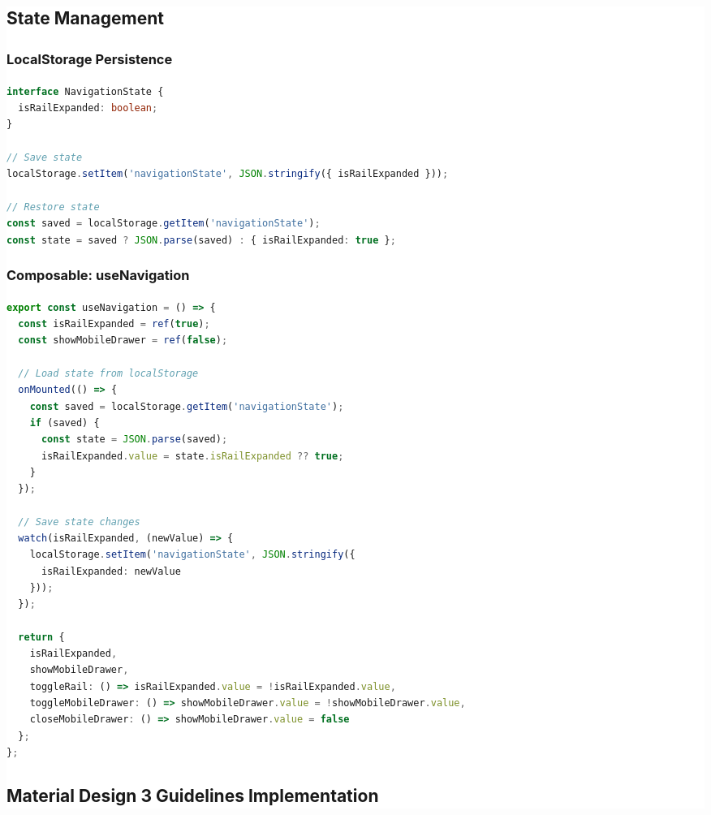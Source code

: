 ## State Management

### LocalStorage Persistence
```typescript
interface NavigationState {
  isRailExpanded: boolean;
}

// Save state
localStorage.setItem('navigationState', JSON.stringify({ isRailExpanded }));

// Restore state
const saved = localStorage.getItem('navigationState');
const state = saved ? JSON.parse(saved) : { isRailExpanded: true };
```

### Composable: useNavigation
```typescript
export const useNavigation = () => {
  const isRailExpanded = ref(true);
  const showMobileDrawer = ref(false);
  
  // Load state from localStorage
  onMounted(() => {
    const saved = localStorage.getItem('navigationState');
    if (saved) {
      const state = JSON.parse(saved);
      isRailExpanded.value = state.isRailExpanded ?? true;
    }
  });
  
  // Save state changes
  watch(isRailExpanded, (newValue) => {
    localStorage.setItem('navigationState', JSON.stringify({
      isRailExpanded: newValue
    }));
  });
  
  return {
    isRailExpanded,
    showMobileDrawer,
    toggleRail: () => isRailExpanded.value = !isRailExpanded.value,
    toggleMobileDrawer: () => showMobileDrawer.value = !showMobileDrawer.value,
    closeMobileDrawer: () => showMobileDrawer.value = false
  };
};
```

## Material Design 3 Guidelines Implementation
